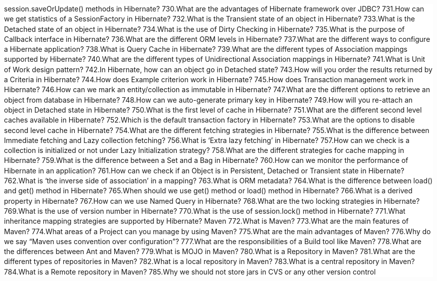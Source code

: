 session.saveOrUpdate() methods in Hibernate?
730.What are the advantages of Hibernate framework over JDBC?
731.How can we get statistics of a SessionFactory in Hibernate?
732.What is the Transient state of an object in Hibernate?
733.What is the Detached state of an object in Hibernate?
734.What is the use of Dirty Checking in Hibernate?
735.What is the purpose of Callback interface in Hibernate?
736.What are the different ORM levels in Hibernate?
737.What are the different ways to configure a Hibernate application?
738.What is Query Cache in Hibernate?
739.What are the different types of Association mappings supported by
Hibernate?
740.What are the different types of Unidirectional Association mappings
in Hibernate?
741.What is Unit of Work design pattern?
742.In Hibernate, how can an object go in Detached state?
743.How will you order the results returned by a Criteria in Hibernate?
744.How does Example criterion work in Hibernate?
745.How does Transaction management work in Hibernate?
746.How can we mark an entity/collection as immutable in Hibernate?
747.What are the different options to retrieve an object from database in
Hibernate?
748.How can we auto-generate primary key in Hibernate?
749.How will you re-attach an object in Detached state in Hibernate?
750.What is the first level of cache in Hibernate?
751.What are the different second level caches available in Hibernate?
752.Which is the default transaction factory in Hibernate?
753.What are the options to disable second level cache in Hibernate?
754.What are the different fetching strategies in Hibernate?
755.What is the difference between Immediate fetching and Lazy
collection fetching?
756.What is ‘Extra lazy fetching’ in Hibernate?
757.How can we check is a collection is initialized or not under Lazy
Initialization strategy?
758.What are the different strategies for cache mapping in Hibernate?
759.What is the difference between a Set and a Bag in Hibernate?
760.How can we monitor the performance of Hibernate in an application?
761.How can we check if an Object is in Persistent, Detached or
Transient state in Hibernate?
762.What is ‘the inverse side of association’ in a mapping?
763.What is ORM metadata?
764.What is the difference between load() and get() method in Hibernate?
765.When should we use get() method or load() method in Hibernate?
766.What is a derived property in Hibernate?
767.How can we use Named Query in Hibernate?
768.What are the two locking strategies in Hibernate?
769.What is the use of version number in Hibernate?
770.What is the use of session.lock() method in Hibernate?
771.What inheritance mapping strategies are supported by Hibernate?
Maven
772.What is Maven?
773.What are the main features of Maven?
774.What areas of a Project can you manage by using Maven?
775.What are the main advantages of Maven?
776.Why do we say “Maven uses convention over configuration”?
777.What are the responsibilities of a Build tool like Maven?
778.What are the differences between Ant and Maven?
779.What is MOJO in Maven?
780.What is a Repository in Maven?
781.What are the different types of repositories in Maven?
782.What is a local repository in Maven?
783.What is a central repository in Maven?
784.What is a Remote repository in Maven?
785.Why we should not store jars in CVS or any other version control